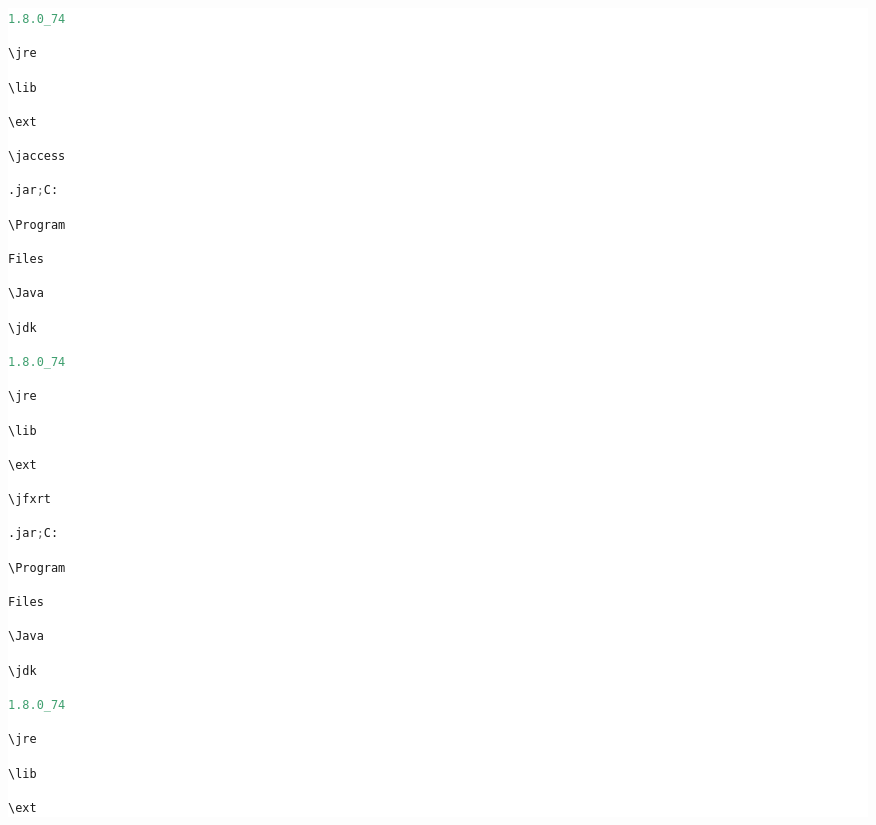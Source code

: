 ```python
1.8.0_74
```
```python
\jre
```
```python
\lib
```
```python
\ext
```
```python
\jaccess
```
```python
.jar;C:
```
```python
\Program
```
```python
Files
```
```python
\Java
```
```python
\jdk
```
```python
1.8.0_74
```
```python
\jre
```
```python
\lib
```
```python
\ext
```
```python
\jfxrt
```
```python
.jar;C:
```
```python
\Program
```
```python
Files
```
```python
\Java
```
```python
\jdk
```
```python
1.8.0_74
```
```python
\jre
```
```python
\lib
```
```python
\ext
```
```python
```